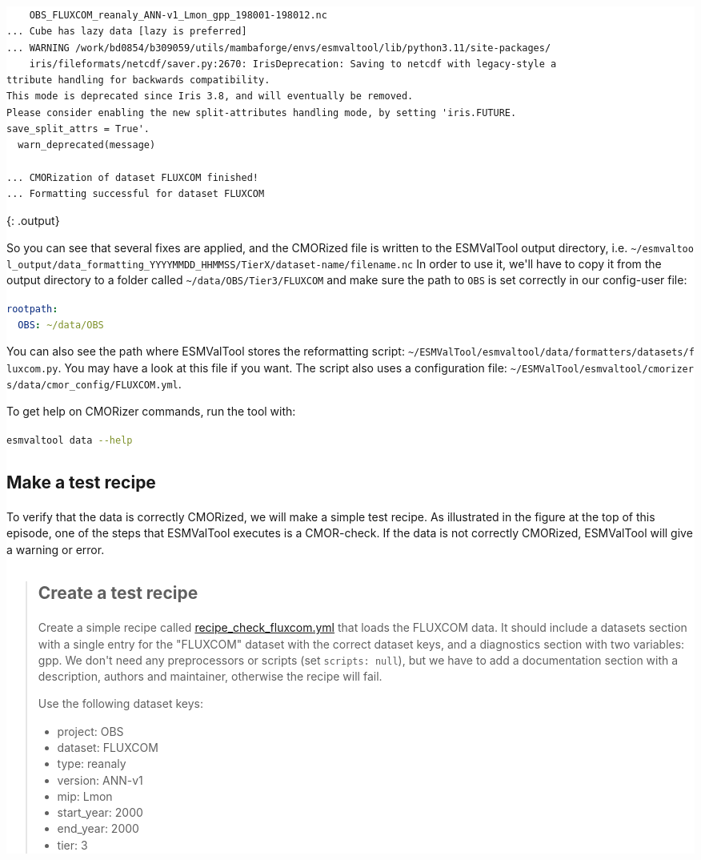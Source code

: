 ~~~
    OBS_FLUXCOM_reanaly_ANN-v1_Lmon_gpp_198001-198012.nc
... Cube has lazy data [lazy is preferred]
... WARNING /work/bd0854/b309059/utils/mambaforge/envs/esmvaltool/lib/python3.11/site-packages/
    iris/fileformats/netcdf/saver.py:2670: IrisDeprecation: Saving to netcdf with legacy-style a
ttribute handling for backwards compatibility.
This mode is deprecated since Iris 3.8, and will eventually be removed.
Please consider enabling the new split-attributes handling mode, by setting 'iris.FUTURE.
save_split_attrs = True'.
  warn_deprecated(message)

... CMORization of dataset FLUXCOM finished!
... Formatting successful for dataset FLUXCOM

~~~
{: .output}

So you can see that several fixes are applied, and the CMORized file is written
to the ESMValTool output directory, i.e.
`~/esmvaltool_output/data_formatting_YYYYMMDD_HHMMSS/TierX/dataset-name/filename.nc`
In order to use it, we'll have to copy it from the output directory to a folder
called `~/data/OBS/Tier3/FLUXCOM` and make sure the path to ``OBS`` is set
correctly in our config-user file:

```yaml
rootpath:
  OBS: ~/data/OBS
```

You can also see the path where ESMValTool stores the reformatting script:
`~/ESMValTool/esmvaltool/data/formatters/datasets/fluxcom.py`. You may
have a look at this file if you want. The script also uses a configuration file:
`~/ESMValTool/esmvaltool/cmorizers/data/cmor_config/FLUXCOM.yml`.

To get help on CMORizer commands, run the tool with:

```bash
esmvaltool data --help
```

## Make a test recipe

To verify that the data is correctly CMORized, we will make a simple test
recipe. As illustrated in the figure at the top of this episode, one of the
steps that ESMValTool executes is a CMOR-check. If the data is not correctly
CMORized, ESMValTool will give a warning or error.

> ## Create a test recipe
>
> Create a simple recipe called [recipe_check_fluxcom.yml](../files/recipe_check_fluxcom.yml)
> that loads the FLUXCOM data. It should include a datasets section with a single entry for
> the "FLUXCOM" dataset with the correct dataset keys, and a diagnostics section
> with two variables: gpp. We don't need any preprocessors or
> scripts (set `scripts: null`), but we have to add a documentation section with
> a description, authors and maintainer, otherwise the recipe will fail.
>
> Use the following dataset keys:
>
> - project: OBS
> - dataset: FLUXCOM
> - type: reanaly
> - version: ANN-v1
> - mip: Lmon
> - start_year: 2000
> - end_year: 2000
> - tier: 3
>